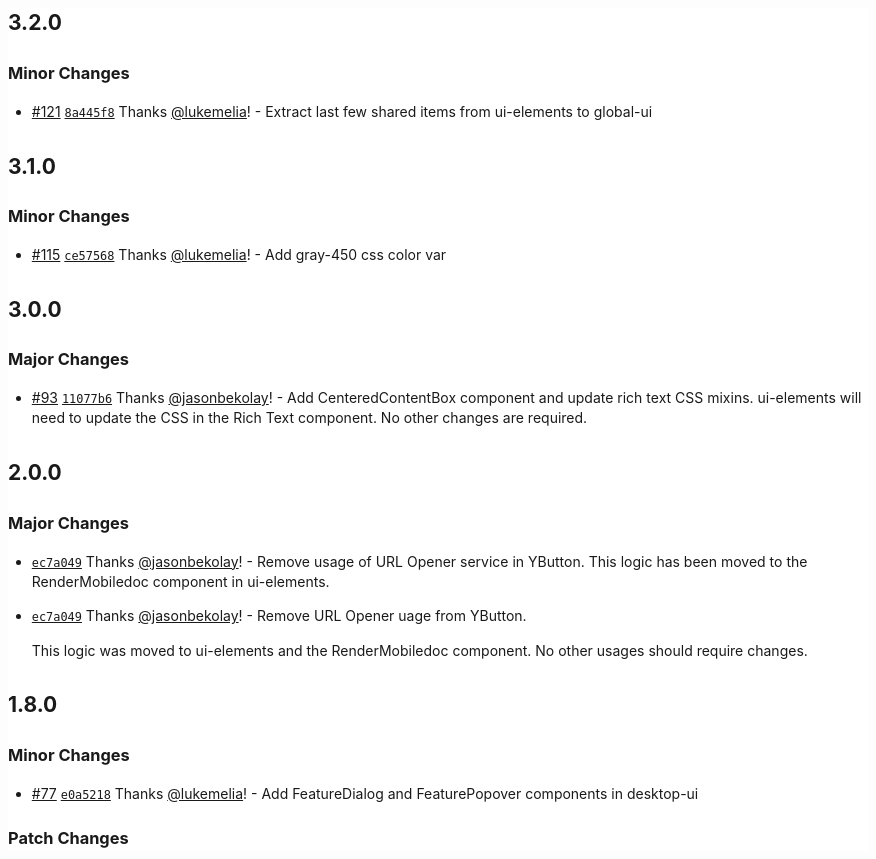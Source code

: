 ## 3.2.0

### Minor Changes

- [#121](https://github.com/yappbox/monotonic/pull/121) [`8a445f8`](https://github.com/yappbox/monotonic/commit/8a445f87e5576a7878bbd2d302b64fc781fac335) Thanks [@lukemelia](https://github.com/lukemelia)! - Extract last few shared items from ui-elements to global-ui

## 3.1.0

### Minor Changes

- [#115](https://github.com/yappbox/monotonic/pull/115) [`ce57568`](https://github.com/yappbox/monotonic/commit/ce57568d340b5fdfd9bb0f9b79665964dfd46f31) Thanks [@lukemelia](https://github.com/lukemelia)! - Add gray-450 css color var

## 3.0.0

### Major Changes

- [#93](https://github.com/yappbox/monotonic/pull/93) [`11077b6`](https://github.com/yappbox/monotonic/commit/11077b6a5dce822f162103779b17d3397f0d90d5) Thanks [@jasonbekolay](https://github.com/jasonbekolay)! - Add CenteredContentBox component and update rich text CSS mixins. ui-elements will need to update the CSS in the Rich Text component. No other changes are required.

## 2.0.0

### Major Changes

- [`ec7a049`](https://github.com/yappbox/monotonic/commit/ec7a049939e940bb5e4c2c214575fed796e2d741) Thanks [@jasonbekolay](https://github.com/jasonbekolay)! - Remove usage of URL Opener service in YButton. This logic has been moved to the RenderMobiledoc component in ui-elements.

- [`ec7a049`](https://github.com/yappbox/monotonic/commit/ec7a049939e940bb5e4c2c214575fed796e2d741) Thanks [@jasonbekolay](https://github.com/jasonbekolay)! - Remove URL Opener uage from YButton.

  This logic was moved to ui-elements and the RenderMobiledoc component. No other usages should require changes.

## 1.8.0

### Minor Changes

- [#77](https://github.com/yappbox/monotonic/pull/77) [`e0a5218`](https://github.com/yappbox/monotonic/commit/e0a52181b3d7467b1cf1465a0d4b844dbb25ff58) Thanks [@lukemelia](https://github.com/lukemelia)! - Add FeatureDialog and FeaturePopover components in desktop-ui

### Patch Changes
